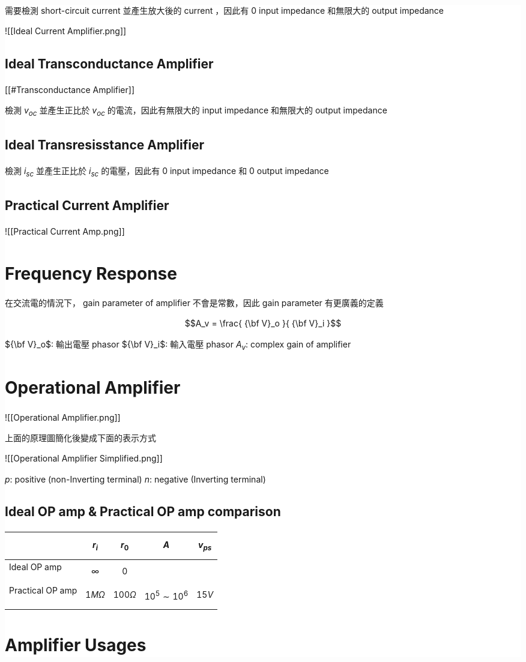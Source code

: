 需要檢測 short-circuit current 並產生放大後的 current ，因此有 0 input impedance 和無限大的 output impedance

![[Ideal Current Amplifier.png]]

## Ideal Transconductance Amplifier

[[#Transconductance Amplifier]]

檢測 $v_{ oc }$ 並產生正比於 $v_{ oc }$ 的電流，因此有無限大的 input impedance 和無限大的 output impedance

## Ideal Transresisstance Amplifier

檢測 $i_{ sc }$ 並產生正比於 $i_{ sc }$ 的電壓，因此有 0 input impedance 和 0 output impedance

## Practical Current Amplifier

![[Practical Current Amp.png]]

# Frequency Response

在交流電的情況下， gain parameter of amplifier 不會是常數，因此 gain parameter 有更廣義的定義

$$A_v = \frac{ {\bf V}_o }{ {\bf V}_i }$$

${\bf V}_o$: 輸出電壓 phasor
${\bf V}_i$: 輸入電壓 phasor
$A_v$: complex gain of amplifier

# Operational Amplifier

![[Operational Amplifier.png]]

上面的原理圖簡化後變成下面的表示方式

![[Operational Amplifier Simplified.png]]

$p$: positive (non-Inverting terminal)
$n$: negative (Inverting terminal)

## Ideal OP amp & Practical OP amp comparison

|                  | $$r_i$$      | $$r_0$$        | $$A$$              | $$v_{ ps }$$ |
| ---------------- | ------------ | -------------- | ------------------ | ------------ |
| Ideal OP amp     | $$\infty$$   | $$0$$          |                    |              |
| Practical OP amp | $$1M\Omega$$ | $$100 \Omega$$ | $$10^5 \sim 10^6$$ | $$15V$$      | 

# Amplifier Usages
